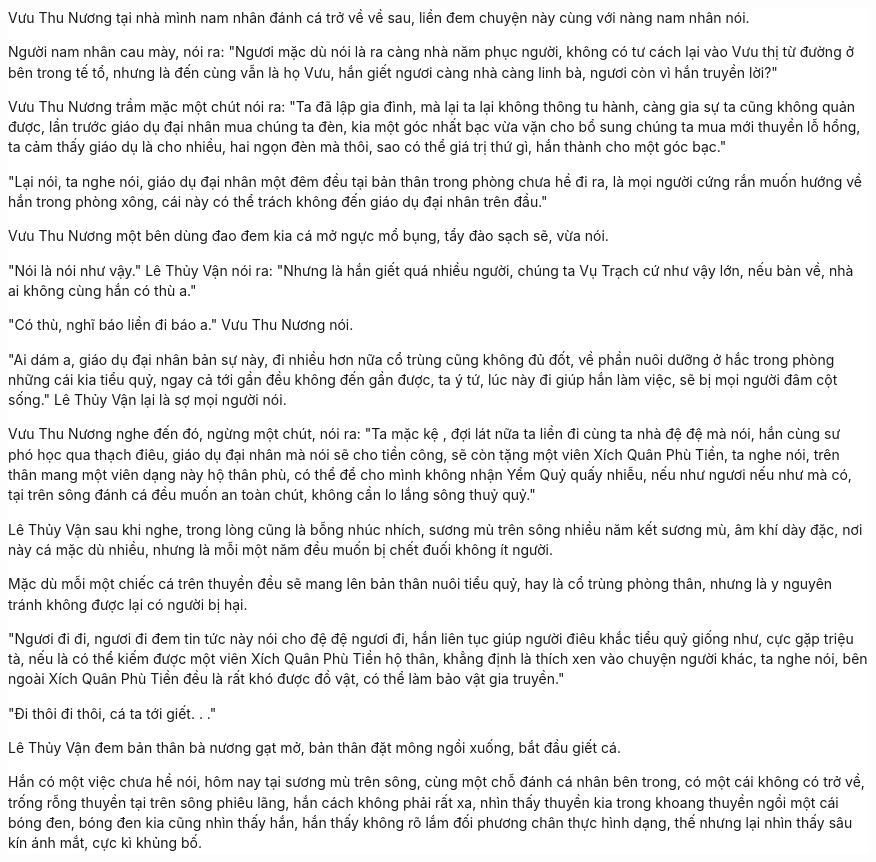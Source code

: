 Vưu Thu Nương tại nhà mình nam nhân đánh cá trở về về sau, liền đem chuyện này cùng với nàng nam nhân nói.

Người nam nhân cau mày, nói ra: "Ngươi mặc dù nói là ra càng nhà năm phục người, không có tư cách lại vào Vưu thị từ đường ở bên trong tế tổ, nhưng là đến cùng vẫn là họ Vưu, hắn giết ngươi càng nhà càng linh bà, ngươi còn vì hắn truyền lời?"

Vưu Thu Nương trầm mặc một chút nói ra: "Ta đã lập gia đình, mà lại ta lại không thông tu hành, càng gia sự ta cũng không quản được, lần trước giáo dụ đại nhân mua chúng ta đèn, kia một góc nhất bạc vừa vặn cho bổ sung chúng ta mua mới thuyền lỗ hổng, ta cảm thấy giáo dụ là cho nhiều, hai ngọn đèn mà thôi, sao có thể giá trị thứ gì, hắn thành cho một góc bạc."

"Lại nói, ta nghe nói, giáo dụ đại nhân một đêm đều tại bản thân trong phòng chưa hề đi ra, là mọi người cứng rắn muốn hướng về hắn trong phòng xông, cái này có thể trách không đến giáo dụ đại nhân trên đầu."

Vưu Thu Nương một bên dùng đao đem kia cá mở ngực mổ bụng, tẩy đào sạch sẽ, vừa nói.

"Nói là nói như vậy." Lê Thủy Vận nói ra: "Nhưng là hắn giết quá nhiều người, chúng ta Vụ Trạch cứ như vậy lớn, nếu bàn về, nhà ai không cùng hắn có thù a."

"Có thù, nghĩ báo liền đi báo a." Vưu Thu Nương nói.

"Ai dám a, giáo dụ đại nhân bản sự này, đi nhiều hơn nữa cổ trùng cũng không đủ đốt, về phần nuôi dưỡng ở hắc trong phòng những cái kia tiểu quỷ, ngay cả tới gần đều không đến gần được, ta ý tứ, lúc này đi giúp hắn làm việc, sẽ bị mọi người đâm cột sống." Lê Thủy Vận lại là sợ mọi người nói.

Vưu Thu Nương nghe đến đó, ngừng một chút, nói ra: "Ta mặc kệ , đợi lát nữa ta liền đi cùng ta nhà đệ đệ mà nói, hắn cùng sư phó học qua thạch điêu, giáo dụ đại nhân mà nói sẽ cho tiền công, sẽ còn tặng một viên Xích Quân Phù Tiền, ta nghe nói, trên thân mang một viên dạng này hộ thân phù, có thể để cho mình không nhận Yểm Quỷ quấy nhiễu, nếu như ngươi nếu như mà có, tại trên sông đánh cá đều muốn an toàn chút, không cần lo lắng sông thuỷ quỷ."

Lê Thủy Vận sau khi nghe, trong lòng cũng là bỗng nhúc nhích, sương mù trên sông nhiều năm kết sương mù, âm khí dày đặc, nơi này cá mặc dù nhiều, nhưng là mỗi một năm đều muốn bị chết đuối không ít người.

Mặc dù mỗi một chiếc cá trên thuyền đều sẽ mang lên bản thân nuôi tiểu quỷ, hay là cổ trùng phòng thân, nhưng là y nguyên tránh không được lại có người bị hại.

"Ngươi đi đi, ngươi đi đem tin tức này nói cho đệ đệ ngươi đi, hắn liên tục giúp người điêu khắc tiểu quỷ giống như, cực gặp triệu tà, nếu là có thể kiếm được một viên Xích Quân Phù Tiền hộ thân, khẳng định là thích xen vào chuyện người khác, ta nghe nói, bên ngoài Xích Quân Phù Tiền đều là rất khó được đồ vật, có thể làm bảo vật gia truyền."

"Đi thôi đi thôi, cá ta tới giết. . ."

Lê Thủy Vận đem bản thân bà nương gạt mở, bản thân đặt mông ngồi xuống, bắt đầu giết cá.

Hắn có một việc chưa hề nói, hôm nay tại sương mù trên sông, cùng một chỗ đánh cá nhân bên trong, có một cái không có trở về, trống rỗng thuyền tại trên sông phiêu lãng, hắn cách không phải rất xa, nhìn thấy thuyền kia trong khoang thuyền ngồi một cái bóng đen, bóng đen kia cũng nhìn thấy hắn, hắn thấy không rõ lắm đối phương chân thực hình dạng, thế nhưng lại nhìn thấy sâu kín ánh mắt, cực kì khủng bố.





